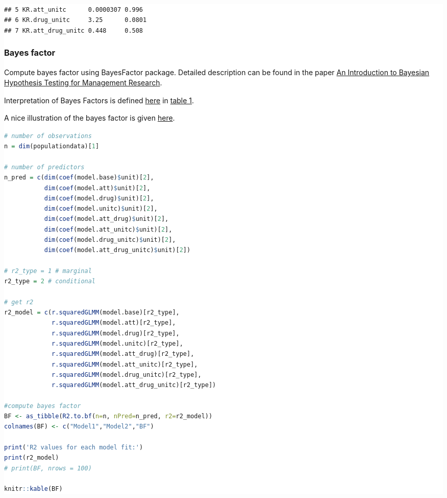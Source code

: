     ## 5 KR.att_unitc      0.0000307 0.996  
    ## 6 KR.drug_unitc     3.25      0.0801 
    ## 7 KR.att_drug_unitc 0.448     0.508

### Bayes factor

Compute bayes factor using BayesFactor package. Detailed description can
be found in the paper [An Introduction to Bayesian Hypothesis Testing
for Management
Research](https://journals.sagepub.com/doi/10.1177/0149206314560412).

Interpretation of Bayes Factors is defined
[here](https://journals.sagepub.com/doi/10.1177/0149206314560412) in
[table
1](https://journals.sagepub.com/na101/home/literatum/publisher/sage/journals/content/joma/2015/joma_41_2/0149206314560412/20161119/images/medium/10.1177_0149206314560412-table1.gif).

A nice illustration of the bayes factor is given
[here](https://alexanderetz.com/2015/08/09/understanding-bayes-visualization-of-bf/).

``` r
# number of observations
n = dim(populationdata)[1]

# number of predictors
n_pred = c(dim(coef(model.base)$unit)[2],
           dim(coef(model.att)$unit)[2],
           dim(coef(model.drug)$unit)[2],
           dim(coef(model.unitc)$unit)[2],
           dim(coef(model.att_drug)$unit)[2],
           dim(coef(model.att_unitc)$unit)[2],
           dim(coef(model.drug_unitc)$unit)[2],
           dim(coef(model.att_drug_unitc)$unit)[2])

# r2_type = 1 # marginal
r2_type = 2 # conditional

# get r2
r2_model = c(r.squaredGLMM(model.base)[r2_type],
             r.squaredGLMM(model.att)[r2_type],
             r.squaredGLMM(model.drug)[r2_type],
             r.squaredGLMM(model.unitc)[r2_type],
             r.squaredGLMM(model.att_drug)[r2_type],
             r.squaredGLMM(model.att_unitc)[r2_type],
             r.squaredGLMM(model.drug_unitc)[r2_type],
             r.squaredGLMM(model.att_drug_unitc)[r2_type])

#compute bayes factor
BF <- as_tibble(R2.to.bf(n=n, nPred=n_pred, r2=r2_model))
colnames(BF) <- c("Model1","Model2","BF")

print('R2 values for each model fit:')
print(r2_model)
# print(BF, nrows = 100)

knitr::kable(BF)
```
